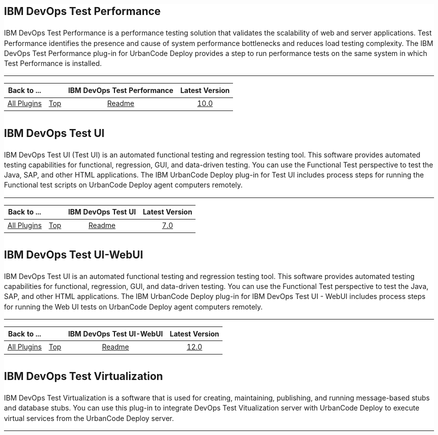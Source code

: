 ## IBM DevOps Test Performance

IBM DevOps Test Performance is a performance testing solution that validates the scalability of web and server applications. Test Performance identifies the presence and cause of system performance bottlenecks and reduces load testing complexity. The IBM DevOps Test Performance plug-in for UrbanCode Deploy provides a step to run performance tests on the same system in which Test Performance is installed.

---

|Back to ...||IBM DevOps Test Performance |Latest Version|
| :---: | :---: | :---: | :---: |
|[All Plugins](../index.md)|[Top](#contents)|[Readme](IBMDevOpsTestPerf/README.md)|[10.0](https://raw.githubusercontent.com/UrbanCode/IBM-UCD-PLUGINS/main/files/IBMDevOpsTestPerf/DTPerf-DD-IBM-10.0.zip)|

## IBM DevOps Test UI

IBM DevOps Test UI (Test UI) is an automated functional testing and regression testing tool. This software provides automated testing capabilities for functional, regression, GUI, and data-driven testing. You can use the Functional Test perspective to test the Java, SAP, and other HTML applications.
The IBM UrbanCode Deploy plug-in for Test UI includes process steps for running the Functional test scripts on UrbanCode Deploy agent computers remotely.

---

|Back to ...||IBM DevOps Test UI |Latest Version|
| :---: | :---: | :---: | :---: |
|[All Plugins](../index.md)|[Top](#contents)|[Readme](IBMDevOpsTestUI/README.md)|[7.0](https://raw.githubusercontent.com/UrbanCode/IBM-UCD-PLUGINS/main/files/IBMDevOpsTestUI/DTUI-FunctionalTest-DD-IBM-7.0.zip)|

## IBM DevOps Test UI-WebUI

IBM DevOps Test UI is an automated functional testing and regression testing tool. This software provides automated testing capabilities for functional, regression, GUI, and data-driven testing. You can use the Functional Test perspective to test the Java, SAP, and other HTML applications.
The IBM UrbanCode Deploy plug-in for IBM DevOps Test UI - WebUI includes process steps for running the Web UI tests on UrbanCode Deploy agent computers remotely.

---

|Back to ...||IBM DevOps Test UI-WebUI |Latest Version|
| :---: | :---: | :---: | :---: |
|[All Plugins](../index.md)|[Top](#contents)|[Readme](IBMDevOpsTestUIWebUI/README.md)|[12.0](https://raw.githubusercontent.com/UrbanCode/IBM-UCD-PLUGINS/main/files/IBMDevOpsTestUIWebUI/DTUI-UITest-DD-IBM-12.0.zip)|

## IBM DevOps Test Virtualization

IBM DevOps Test Virtualization is a software that is used for creating, maintaining, publishing, and running message-based stubs and database stubs.
You can use this plug-in to integrate DevOps Test Vitualization server with UrbanCode Deploy to execute virtual services from the UrbanCode Deploy server.

---
